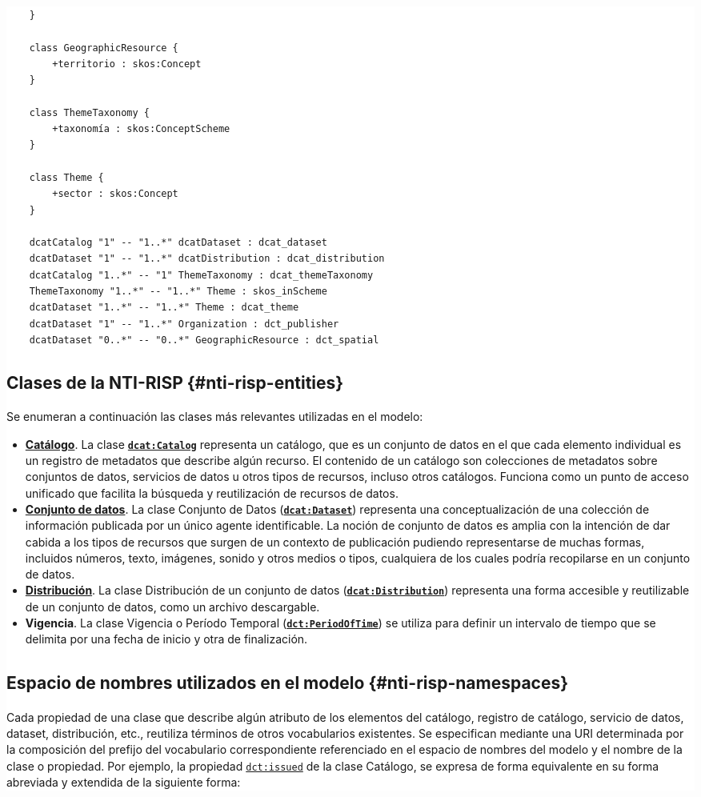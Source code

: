 ```mermaid
    }

    class GeographicResource {
        +territorio : skos:Concept
    }

    class ThemeTaxonomy {
        +taxonomía : skos:ConceptScheme
    }

    class Theme {
        +sector : skos:Concept
    }

    dcatCatalog "1" -- "1..*" dcatDataset : dcat_dataset
    dcatDataset "1" -- "1..*" dcatDistribution : dcat_distribution
    dcatCatalog "1..*" -- "1" ThemeTaxonomy : dcat_themeTaxonomy
    ThemeTaxonomy "1..*" -- "1..*" Theme : skos_inScheme
    dcatDataset "1..*" -- "1..*" Theme : dcat_theme
    dcatDataset "1" -- "1..*" Organization : dct_publisher
    dcatDataset "0..*" -- "0..*" GeographicResource : dct_spatial
```

## Clases de la NTI-RISP {#nti-risp-entities}

Se enumeran a continuación las clases más relevantes utilizadas en el modelo:

* [**Catálogo**](#Catalog). La clase [**`dcat:Catalog`**](http://www.w3.org/ns/dcat#Catalog) representa un catálogo, que es un conjunto de datos en el que cada elemento individual es un registro de metadatos que describe algún recurso. El contenido de un catálogo son colecciones de metadatos sobre conjuntos de datos, servicios de datos u otros tipos de recursos, incluso otros catálogos. Funciona como un punto de acceso unificado que facilita la búsqueda y reutilización de recursos de datos.
* [**Conjunto de datos**](#Dataset). La clase Conjunto de Datos ([**`dcat:Dataset`**](http://www.w3.org/ns/dcat#Dataset)) representa una conceptualización de una colección de información publicada por un único agente identificable. La noción de conjunto de datos es amplia con la intención de dar cabida a los tipos de recursos que surgen de un contexto de publicación pudiendo representarse de muchas formas, incluidos números, texto, imágenes, sonido y otros medios o tipos, cualquiera de los cuales podría recopilarse en un conjunto de datos.
* [**Distribución**](#Distribution). La clase Distribución de un conjunto de datos ([**`dcat:Distribution`**](http://www.w3.org/ns/dcat#Distribution)) representa una forma accesible y reutilizable de un conjunto de datos, como un archivo descargable.
* **Vigencia**. La clase Vigencia o Período Temporal ([**`dct:PeriodOfTime`**](http://purl.org/dc/terms/PeriodOfTime)) se utiliza para definir un intervalo de tiempo que se delimita por una fecha de inicio y otra de finalización.

## Espacio de nombres utilizados en el modelo {#nti-risp-namespaces}

Cada propiedad de una clase que describe algún atributo de los elementos del catálogo, registro de catálogo, servicio de datos, dataset, distribución, etc., reutiliza términos de otros vocabularios existentes. Se especifican mediante una URI determinada por la composición del prefijo del vocabulario correspondiente referenciado en el espacio de nombres del modelo y el nombre de la clase o propiedad. Por ejemplo, la propiedad [`dct:issued`](http://purl.org/dc/terms/issued) de la clase Catálogo, se expresa de forma equivalente en su forma abreviada y extendida de la siguiente forma:

